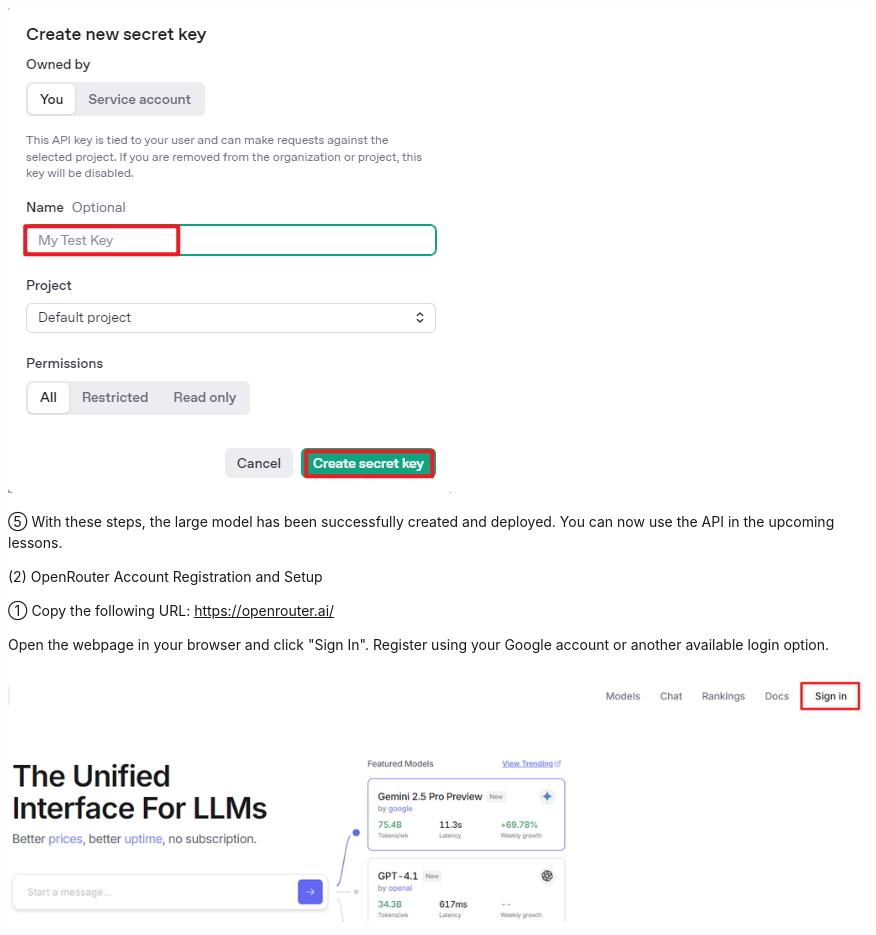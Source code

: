 <img class="common_img" src="../_static/media/chapter_34/section_1.1/02/media/image8.png"  />

⑤ With these steps, the large model has been successfully created and deployed. You can now use the API in the upcoming lessons.

(2) OpenRouter Account Registration and Setup

① Copy the following URL: https://openrouter.ai/

Open the webpage in your browser and click "Sign In". Register using your Google account or another available login option.

<img class="common_img" src="../_static/media/chapter_34/section_1.1/02/media/image9.png"  />
